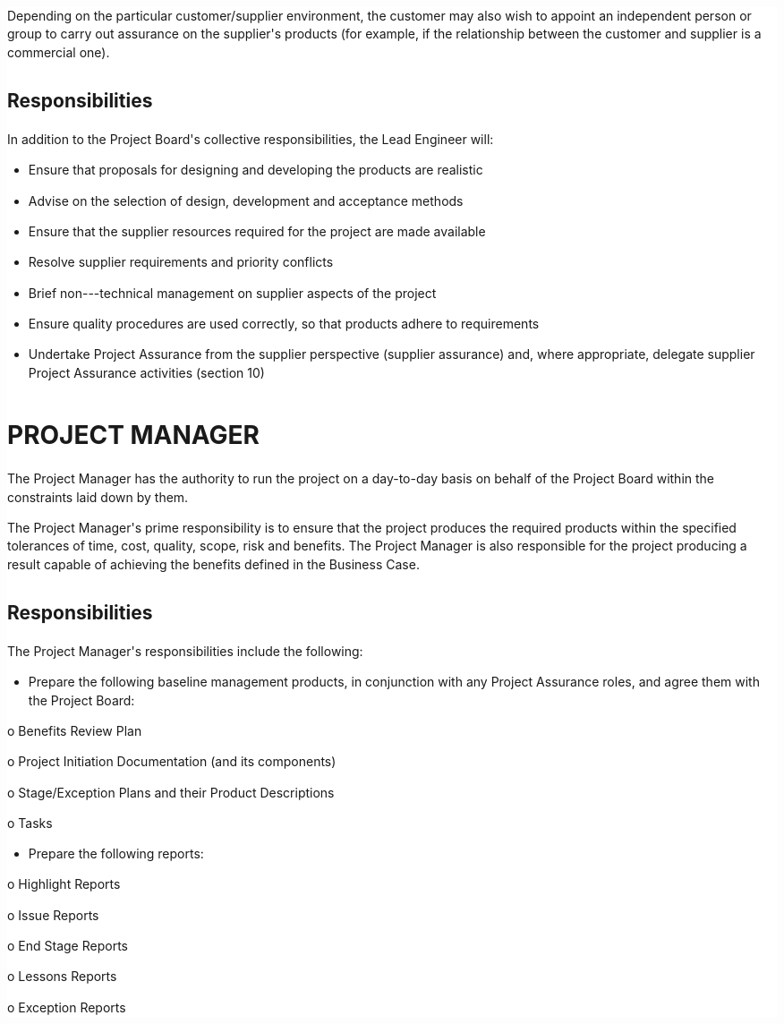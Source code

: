 Depending on the particular customer/supplier environment, the customer may also wish to appoint an independent person or group to carry out assurance on the supplier's products (for example, if the relationship between the customer and supplier is a commercial one).

Responsibilities
----------------

In addition to the Project Board's collective responsibilities, the Lead Engineer will:

- Ensure that proposals for designing and developing the products are realistic

- Advise on the selection of design, development and acceptance methods

- Ensure that the supplier resources required for the project are made available

- Resolve supplier requirements and priority conflicts

- Brief non---technical management on supplier aspects of the project

- Ensure quality procedures are used correctly, so that products adhere to requirements

- Undertake Project Assurance from the supplier perspective (supplier assurance) and, where appropriate, delegate supplier Project Assurance activities (section 10)

PROJECT MANAGER
===============

The Project Manager has the authority to run the project on a day-to-day basis on behalf of the Project Board within the constraints laid down by them.

The Project Manager's prime responsibility is to ensure that the project produces the required products within the specified tolerances of time, cost, quality, scope, risk and benefits. The Project Manager is also responsible for the project producing a result capable of achieving the benefits defined in the Business Case.

Responsibilities
----------------

The Project Manager's responsibilities include the following:

- Prepare the following baseline management products, in conjunction with any Project Assurance roles, and agree them with the Project Board:

o Benefits Review Plan

o Project Initiation Documentation (and its components)

o Stage/Exception Plans and their Product Descriptions

o Tasks

- Prepare the following reports:

o Highlight Reports

o Issue Reports

o End Stage Reports

o Lessons Reports

o Exception Reports

